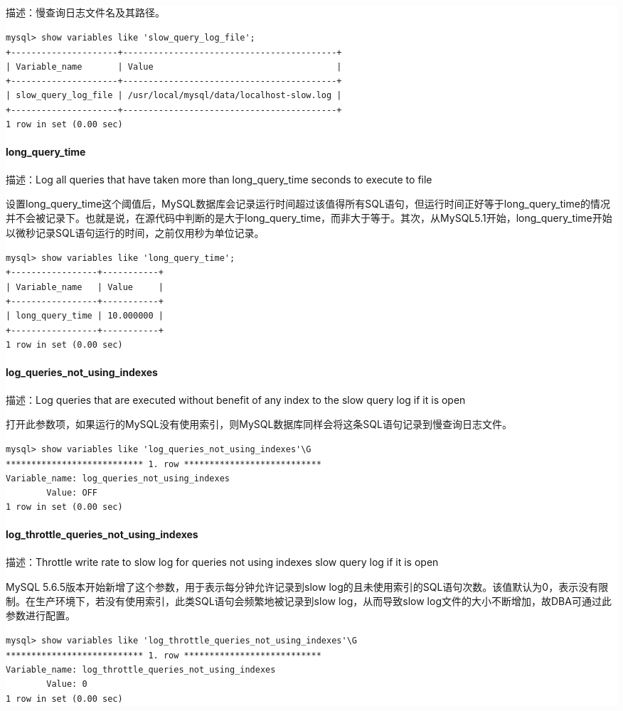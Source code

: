 描述：慢查询日志文件名及其路径。

~~~mysql
mysql> show variables like 'slow_query_log_file';
+---------------------+------------------------------------------+
| Variable_name       | Value                                    |
+---------------------+------------------------------------------+
| slow_query_log_file | /usr/local/mysql/data/localhost-slow.log |
+---------------------+------------------------------------------+
1 row in set (0.00 sec)
~~~

#### long_query_time

描述：Log all queries that have taken more than long_query_time seconds to execute to file

设置long_query_time这个阈值后，MySQL数据库会记录运行时间超过该值得所有SQL语句，但运行时间正好等于long_query_time的情况并不会被记录下。也就是说，在源代码中判断的是大于long_query_time，而非大于等于。其次，从MySQL5.1开始，long_query_time开始以微秒记录SQL语句运行的时间，之前仅用秒为单位记录。

~~~mysql
mysql> show variables like 'long_query_time';
+-----------------+-----------+
| Variable_name   | Value     |
+-----------------+-----------+
| long_query_time | 10.000000 |
+-----------------+-----------+
1 row in set (0.00 sec)
~~~

#### log_queries_not_using_indexes

描述：Log queries that are executed without benefit of any index to the slow query log if it is open

打开此参数项，如果运行的MySQL没有使用索引，则MySQL数据库同样会将这条SQL语句记录到慢查询日志文件。

~~~mysql
mysql> show variables like 'log_queries_not_using_indexes'\G
*************************** 1. row ***************************
Variable_name: log_queries_not_using_indexes
        Value: OFF
1 row in set (0.00 sec)
~~~

#### log_throttle_queries_not_using_indexes

描述：Throttle write rate to slow log for queries not using indexes slow query log if it is open

MySQL 5.6.5版本开始新增了这个参数，用于表示每分钟允许记录到slow log的且未使用索引的SQL语句次数。该值默认为0，表示没有限制。在生产环境下，若没有使用索引，此类SQL语句会频繁地被记录到slow log，从而导致slow log文件的大小不断增加，故DBA可通过此参数进行配置。

~~~mysql
mysql> show variables like 'log_throttle_queries_not_using_indexes'\G
*************************** 1. row ***************************
Variable_name: log_throttle_queries_not_using_indexes
        Value: 0
1 row in set (0.00 sec)
~~~
